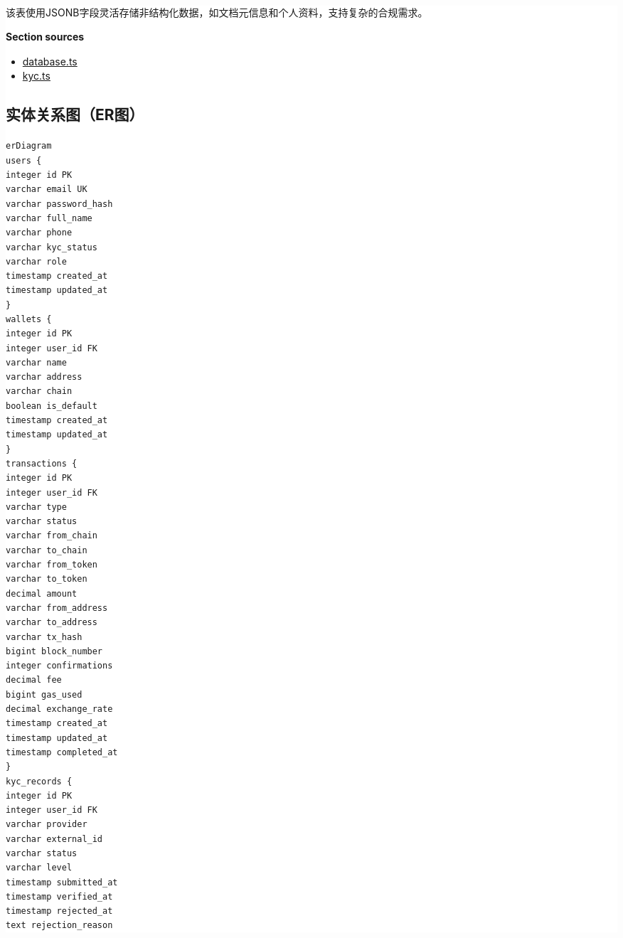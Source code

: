 该表使用JSONB字段灵活存储非结构化数据，如文档元信息和个人资料，支持复杂的合规需求。

**Section sources**
- [database.ts](file://backend/src/services/database.ts#L15-L243)
- [kyc.ts](file://backend/src/routes/kyc.ts#L15-L209)

## 实体关系图（ER图）

```mermaid
erDiagram
users {
integer id PK
varchar email UK
varchar password_hash
varchar full_name
varchar phone
varchar kyc_status
varchar role
timestamp created_at
timestamp updated_at
}
wallets {
integer id PK
integer user_id FK
varchar name
varchar address
varchar chain
boolean is_default
timestamp created_at
timestamp updated_at
}
transactions {
integer id PK
integer user_id FK
varchar type
varchar status
varchar from_chain
varchar to_chain
varchar from_token
varchar to_token
decimal amount
varchar from_address
varchar to_address
varchar tx_hash
bigint block_number
integer confirmations
decimal fee
bigint gas_used
decimal exchange_rate
timestamp created_at
timestamp updated_at
timestamp completed_at
}
kyc_records {
integer id PK
integer user_id FK
varchar provider
varchar external_id
varchar status
varchar level
timestamp submitted_at
timestamp verified_at
timestamp rejected_at
text rejection_reason
```